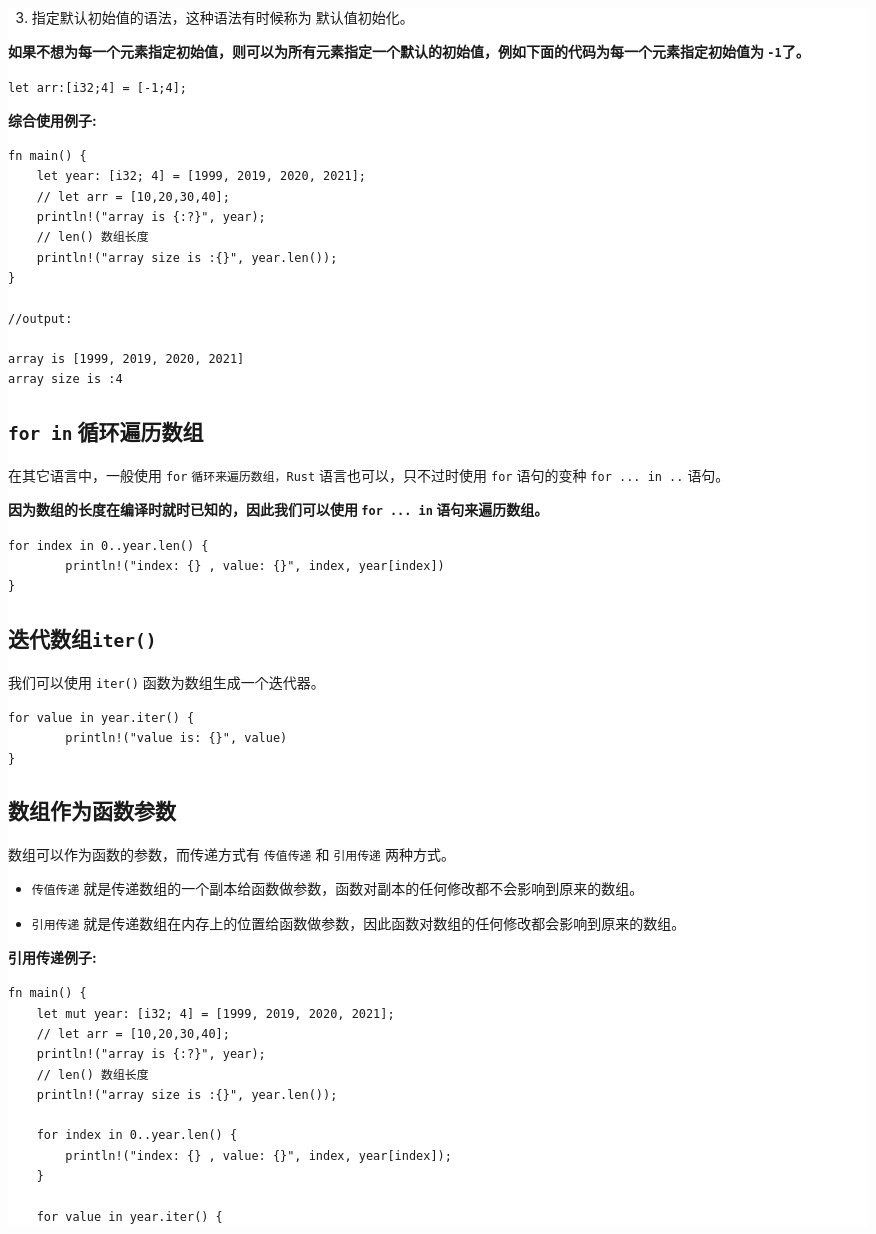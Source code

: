 3.  指定默认初始值的语法，这种语法有时候称为 默认值初始化。
    

**如果不想为每一个元素指定初始值，则可以为所有元素指定一个默认的初始值，例如下面的代码为每一个元素指定初始值为  `-1`了。**

`let arr:[i32;4] = [-1;4];`

**综合使用例子:**

```
fn main() {  
    let year: [i32; 4] = [1999, 2019, 2020, 2021];  
    // let arr = [10,20,30,40];  
    println!("array is {:?}", year);  
    // len() 数组长度  
    println!("array size is :{}", year.len());  
}  

//output:

array is [1999, 2019, 2020, 2021]  
array size is :4  
```

## `for in`  循环遍历数组

在其它语言中，一般使用  `for`  `循环来遍历数组，Rust`  语言也可以，只不过时使用  `for`  语句的变种  `for ... in ..`  语句。

**因为数组的长度在编译时就时已知的，因此我们可以使用  `for ... in`  语句来遍历数组。**

```
for index in 0..year.len() {  
        println!("index: {} , value: {}", index, year[index])  
}  
```

## 迭代数组`iter()`

我们可以使用  `iter()`  函数为数组生成一个迭代器。

```
for value in year.iter() {  
        println!("value is: {}", value)  
}  
```

## 数组作为函数参数

数组可以作为函数的参数，而传递方式有  `传值传递`  和  `引用传递`  两种方式。

-   `传值传递`  就是传递数组的一个副本给函数做参数，函数对副本的任何修改都不会影响到原来的数组。
    
-   `引用传递`  就是传递数组在内存上的位置给函数做参数，因此函数对数组的任何修改都会影响到原来的数组。
    

**引用传递例子:**

```
fn main() {  
    let mut year: [i32; 4] = [1999, 2019, 2020, 2021];  
    // let arr = [10,20,30,40];  
    println!("array is {:?}", year);  
    // len() 数组长度  
    println!("array size is :{}", year.len());  
  
    for index in 0..year.len() {  
        println!("index: {} , value: {}", index, year[index]);  
    }  
  
    for value in year.iter() {  
```